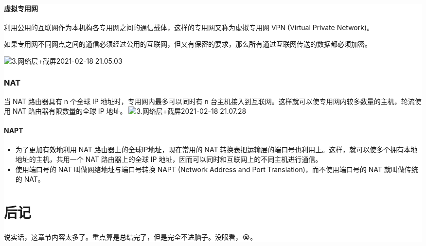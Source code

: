 #### 虚拟专用网
利用公用的互联网作为本机构各专用网之间的通信载体，这样的专用网又称为虚拟专用网 VPN (Virtual Private Network)。

如果专用网不同网点之间的通信必须经过公用的互联网，但又有保密的要求，那么所有通过互联网传送的数据都必须加密。

![3.网络层+截屏2021-02-18 21.05.03](https://raw.githubusercontent.com/loli0con/picgo/master/images/3.%E7%BD%91%E7%BB%9C%E5%B1%82%2B%E6%88%AA%E5%B1%8F2021-02-18%2021.05.03.png%2B2021-02-18-21-05-12)

### NAT
当 NAT 路由器具有 n 个全球 IP 地址时，专用网内最多可以同时有 n 台主机接入到互联网。这样就可以使专用网内较多数量的主机，轮流使用 NAT 路由器有限数量的全球 IP 地址。
![3.网络层+截屏2021-02-18 21.07.28](https://raw.githubusercontent.com/loli0con/picgo/master/images/3.%E7%BD%91%E7%BB%9C%E5%B1%82%2B%E6%88%AA%E5%B1%8F2021-02-18%2021.07.28.png%2B2021-02-18-21-07-36)

#### NAPT
* 为了更加有效地利用 NAT 路由器上的全球IP地址，现在常用的 NAT 转换表把运输层的端口号也利用上。这样，就可以使多个拥有本地地址的主机，共用一个 NAT 路由器上的全球 IP 地址，因而可以同时和互联网上的不同主机进行通信。
* 使用端口号的 NAT 叫做网络地址与端口号转换 NAPT (Network Address and Port Translation)，而不使用端口号的 NAT 就叫做传统的 NAT。

# 后记
说实话，这章节内容太多了。重点算是总结完了，但是完全不进脑子。没眼看，😭。